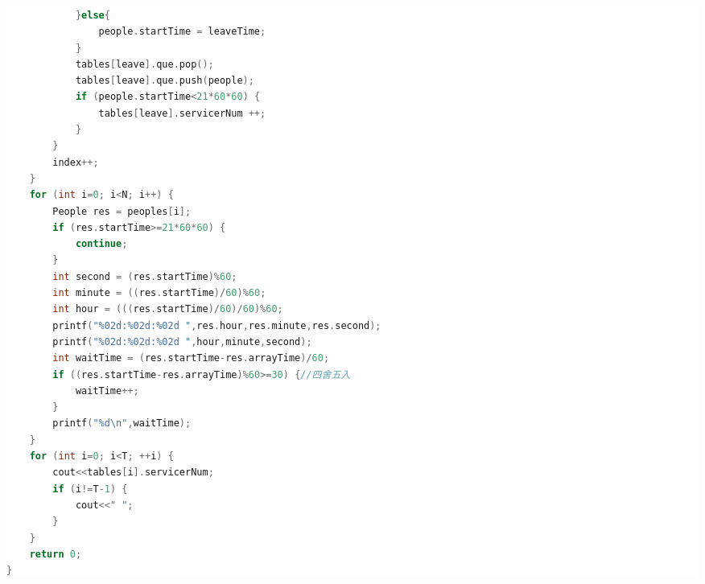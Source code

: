 ```c++
            }else{
                people.startTime = leaveTime;
            }
            tables[leave].que.pop();
            tables[leave].que.push(people);
            if (people.startTime<21*60*60) {
                tables[leave].servicerNum ++;
            }
        }
        index++;
    }
    for (int i=0; i<N; i++) {
        People res = peoples[i];
        if (res.startTime>=21*60*60) {
            continue;
        }
        int second = (res.startTime)%60;
        int minute = ((res.startTime)/60)%60;
        int hour = (((res.startTime)/60)/60)%60;
        printf("%02d:%02d:%02d ",res.hour,res.minute,res.second);
        printf("%02d:%02d:%02d ",hour,minute,second);
        int waitTime = (res.startTime-res.arrayTime)/60;
        if ((res.startTime-res.arrayTime)%60>=30) {//四舍五入
            waitTime++;
        }
        printf("%d\n",waitTime);
    }
    for (int i=0; i<T; ++i) {
        cout<<tables[i].servicerNum;
        if (i!=T-1) {
            cout<<" ";
        }
    }
    return 0;
}


```


